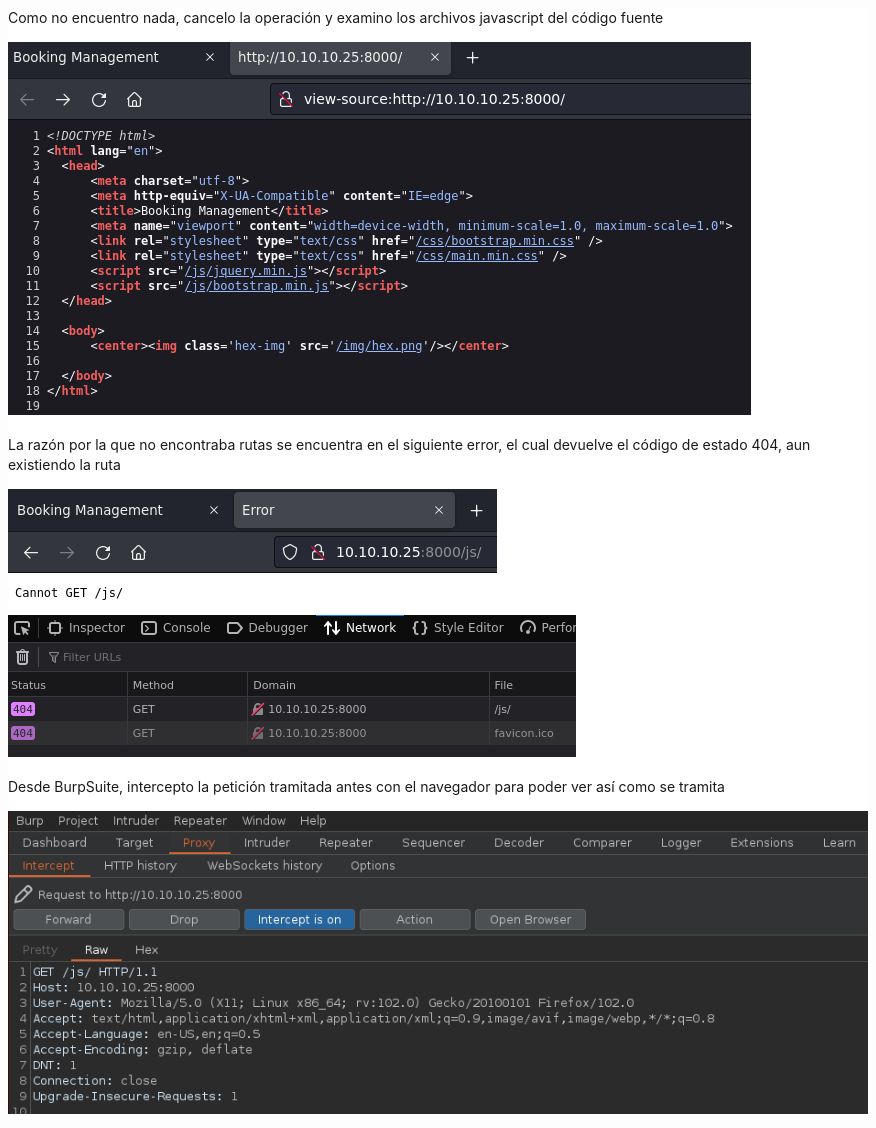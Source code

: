 Como no encuentro nada, cancelo la operación y examino los archivos javascript del código fuente

<img src="/writeups/assets/img/Holiday-htb/2.png" alt="">

La razón por la que no encontraba rutas se encuentra en el siguiente error, el cual devuelve el código de estado 404, aun existiendo la ruta

<img src="/writeups/assets/img/Holiday-htb/3.png" alt="">
<img src="/writeups/assets/img/Holiday-htb/4.png" alt="">

Desde BurpSuite, intercepto la petición tramitada antes con el navegador para poder ver así como se tramita

<img src="/writeups/assets/img/Holiday-htb/5.png" alt="">

